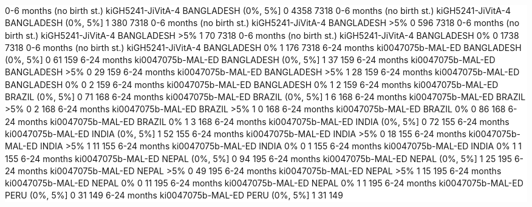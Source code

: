0-6 months (no birth st.)    kiGH5241-JiVitA-4          BANGLADESH                     (0%, 5%]                0     4358   7318
0-6 months (no birth st.)    kiGH5241-JiVitA-4          BANGLADESH                     (0%, 5%]                1      380   7318
0-6 months (no birth st.)    kiGH5241-JiVitA-4          BANGLADESH                     >5%                     0      596   7318
0-6 months (no birth st.)    kiGH5241-JiVitA-4          BANGLADESH                     >5%                     1       70   7318
0-6 months (no birth st.)    kiGH5241-JiVitA-4          BANGLADESH                     0%                      0     1738   7318
0-6 months (no birth st.)    kiGH5241-JiVitA-4          BANGLADESH                     0%                      1      176   7318
6-24 months                  ki0047075b-MAL-ED          BANGLADESH                     (0%, 5%]                0       61    159
6-24 months                  ki0047075b-MAL-ED          BANGLADESH                     (0%, 5%]                1       37    159
6-24 months                  ki0047075b-MAL-ED          BANGLADESH                     >5%                     0       29    159
6-24 months                  ki0047075b-MAL-ED          BANGLADESH                     >5%                     1       28    159
6-24 months                  ki0047075b-MAL-ED          BANGLADESH                     0%                      0        2    159
6-24 months                  ki0047075b-MAL-ED          BANGLADESH                     0%                      1        2    159
6-24 months                  ki0047075b-MAL-ED          BRAZIL                         (0%, 5%]                0       71    168
6-24 months                  ki0047075b-MAL-ED          BRAZIL                         (0%, 5%]                1        6    168
6-24 months                  ki0047075b-MAL-ED          BRAZIL                         >5%                     0        2    168
6-24 months                  ki0047075b-MAL-ED          BRAZIL                         >5%                     1        0    168
6-24 months                  ki0047075b-MAL-ED          BRAZIL                         0%                      0       86    168
6-24 months                  ki0047075b-MAL-ED          BRAZIL                         0%                      1        3    168
6-24 months                  ki0047075b-MAL-ED          INDIA                          (0%, 5%]                0       72    155
6-24 months                  ki0047075b-MAL-ED          INDIA                          (0%, 5%]                1       52    155
6-24 months                  ki0047075b-MAL-ED          INDIA                          >5%                     0       18    155
6-24 months                  ki0047075b-MAL-ED          INDIA                          >5%                     1       11    155
6-24 months                  ki0047075b-MAL-ED          INDIA                          0%                      0        1    155
6-24 months                  ki0047075b-MAL-ED          INDIA                          0%                      1        1    155
6-24 months                  ki0047075b-MAL-ED          NEPAL                          (0%, 5%]                0       94    195
6-24 months                  ki0047075b-MAL-ED          NEPAL                          (0%, 5%]                1       25    195
6-24 months                  ki0047075b-MAL-ED          NEPAL                          >5%                     0       49    195
6-24 months                  ki0047075b-MAL-ED          NEPAL                          >5%                     1       15    195
6-24 months                  ki0047075b-MAL-ED          NEPAL                          0%                      0       11    195
6-24 months                  ki0047075b-MAL-ED          NEPAL                          0%                      1        1    195
6-24 months                  ki0047075b-MAL-ED          PERU                           (0%, 5%]                0       31    149
6-24 months                  ki0047075b-MAL-ED          PERU                           (0%, 5%]                1       31    149